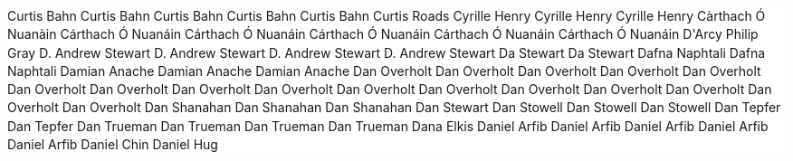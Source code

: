 Curtis Bahn
Curtis Bahn
Curtis Bahn
Curtis Bahn
Curtis Bahn
Curtis Roads
Cyrille Henry
Cyrille Henry
Cyrille Henry
Càrthach Ó Nuanàin
Cárthach Ó Nuanáin
Cárthach Ó Nuanáin
Cárthach Ó Nuanáin
Cárthach Ó Nuanáin
Cárthach Ó Nuanáin
D'Arcy Philip Gray
D. Andrew Stewart
D. Andrew Stewart
D. Andrew Stewart
D. Andrew Stewart
Da Stewart
Da Stewart
Dafna Naphtali
Dafna Naphtali
Damian Anache
Damian Anache
Damian Anache
Dan Overholt
Dan Overholt
Dan Overholt
Dan Overholt
Dan Overholt
Dan Overholt
Dan Overholt
Dan Overholt
Dan Overholt
Dan Overholt
Dan Overholt
Dan Overholt
Dan Overholt
Dan Overholt
Dan Overholt
Dan Overholt
Dan Shanahan
Dan Shanahan
Dan Shanahan
Dan Stewart
Dan Stowell
Dan Stowell
Dan Stowell
Dan Tepfer
Dan Tepfer
Dan Trueman
Dan Trueman
Dan Trueman
Dan Trueman
Dana Elkis
Daniel Arfib
Daniel Arfib
Daniel Arfib
Daniel Arfib
Daniel Arfib
Daniel Chin
Daniel Hug